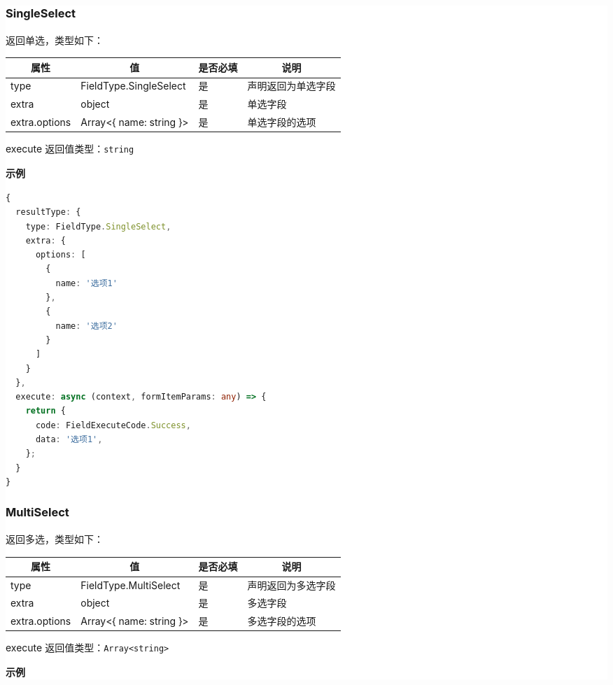 ### SingleSelect

返回单选，类型如下：

| 属性 | 值 | 是否必填 | 说明 |
| --- | --- | --- | --- |
| type | FieldType.SingleSelect | 是 | 声明返回为单选字段 |
| extra | object | 是 | 单选字段 |
| extra.options | Array<{ name: string }> | 是 | 单选字段的选项 |

execute 返回值类型：`string`

**示例**

```typescript
{
  resultType: {
    type: FieldType.SingleSelect,
    extra: {
      options: [
        {
          name: '选项1'
        },
        {
          name: '选项2'
        }
      ]
    }
  },
  execute: async (context, formItemParams: any) => {
    return {
      code: FieldExecuteCode.Success,
      data: '选项1',
    };
  }
}
```

### MultiSelect

返回多选，类型如下：

| 属性 | 值 | 是否必填 | 说明 |
| --- | --- | --- | --- |
| type | FieldType.MultiSelect | 是 | 声明返回为多选字段 |
| extra | object | 是 | 多选字段 |
| extra.options | Array<{ name: string }> | 是 | 多选字段的选项 |

execute 返回值类型：`Array<string>`

**示例**
